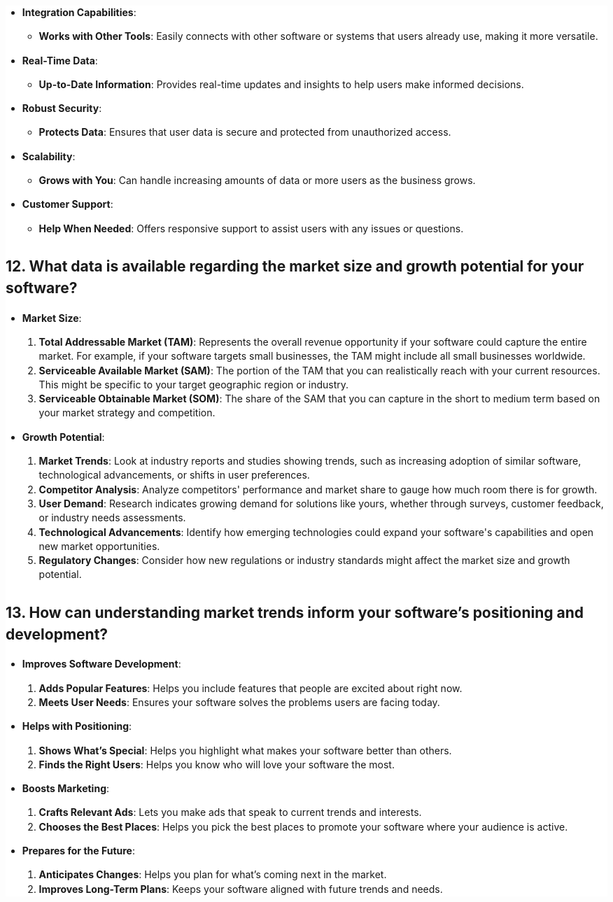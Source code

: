 - **Integration Capabilities**:
  - **Works with Other Tools**: Easily connects with other software or systems that users already use, making it more versatile.

- **Real-Time Data**:
  - **Up-to-Date Information**: Provides real-time updates and insights to help users make informed decisions.

- **Robust Security**:
  - **Protects Data**: Ensures that user data is secure and protected from unauthorized access.

- **Scalability**:
  - **Grows with You**: Can handle increasing amounts of data or more users as the business grows.

- **Customer Support**:
  - **Help When Needed**: Offers responsive support to assist users with any issues or questions.

## 12. What data is available regarding the market size and growth potential for your software?

- **Market Size**:
  1. **Total Addressable Market (TAM)**: Represents the overall revenue opportunity if your software could capture the entire market. For example, if your software targets small businesses, the TAM might include all small businesses worldwide.
  2. **Serviceable Available Market (SAM)**: The portion of the TAM that you can realistically reach with your current resources. This might be specific to your target geographic region or industry.
  3. **Serviceable Obtainable Market (SOM)**: The share of the SAM that you can capture in the short to medium term based on your market strategy and competition.

- **Growth Potential**:
  1. **Market Trends**: Look at industry reports and studies showing trends, such as increasing adoption of similar software, technological advancements, or shifts in user preferences.
  2. **Competitor Analysis**: Analyze competitors' performance and market share to gauge how much room there is for growth.
  3. **User Demand**: Research indicates growing demand for solutions like yours, whether through surveys, customer feedback, or industry needs assessments.
  4. **Technological Advancements**: Identify how emerging technologies could expand your software's capabilities and open new market opportunities.
  5. **Regulatory Changes**: Consider how new regulations or industry standards might affect the market size and growth potential.

## 13. How can understanding market trends inform your software’s positioning and development?

- **Improves Software Development**:
  1. **Adds Popular Features**: Helps you include features that people are excited about right now.
  2. **Meets User Needs**: Ensures your software solves the problems users are facing today.

- **Helps with Positioning**:
  1. **Shows What’s Special**: Helps you highlight what makes your software better than others.
  2. **Finds the Right Users**: Helps you know who will love your software the most.

- **Boosts Marketing**:
  1. **Crafts Relevant Ads**: Lets you make ads that speak to current trends and interests.
  2. **Chooses the Best Places**: Helps you pick the best places to promote your software where your audience is active.

- **Prepares for the Future**:
  1. **Anticipates Changes**: Helps you plan for what’s coming next in the market.
  2. **Improves Long-Term Plans**: Keeps your software aligned with future trends and needs.
